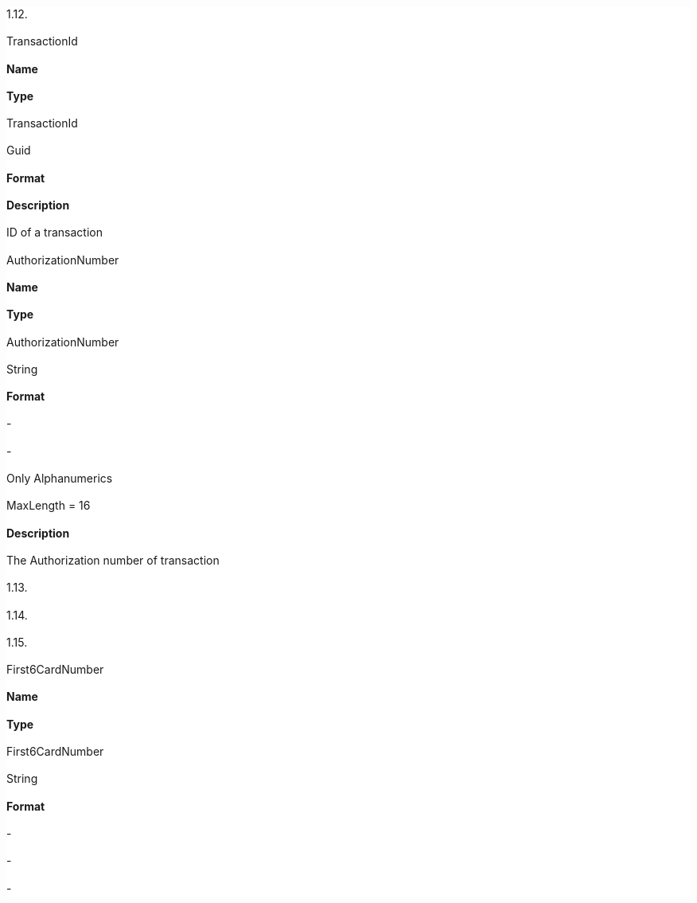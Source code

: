 1.12.

TransactionId

**Name**

**Type**

TransactionId

Guid

**Format**

**Description**

ID of a transaction

AuthorizationNumber

**Name**

**Type**

AuthorizationNumber

String

**Format**

\-

\-

Only Alphanumerics

MaxLength = 16

**Description**

The Authorization number of transaction

1.13.

1.14.

1.15.

First6CardNumber

**Name**

**Type**

First6CardNumber

String

**Format**

\-

\-

\-
